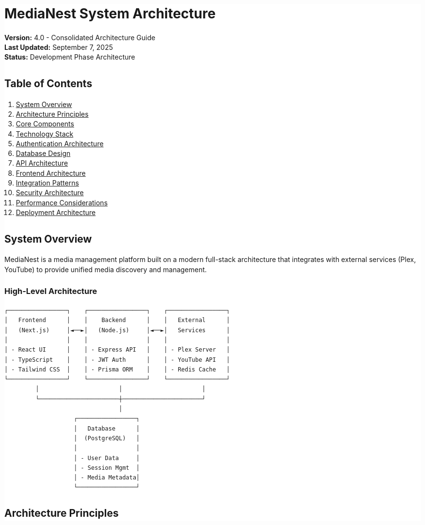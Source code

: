# MediaNest System Architecture

**Version:** 4.0 - Consolidated Architecture Guide  
**Last Updated:** September 7, 2025  
**Status:** Development Phase Architecture

## Table of Contents

1. [System Overview](#system-overview)
2. [Architecture Principles](#architecture-principles)
3. [Core Components](#core-components)
4. [Technology Stack](#technology-stack)
5. [Authentication Architecture](#authentication-architecture)
6. [Database Design](#database-design)
7. [API Architecture](#api-architecture)
8. [Frontend Architecture](#frontend-architecture)
9. [Integration Patterns](#integration-patterns)
10. [Security Architecture](#security-architecture)
11. [Performance Considerations](#performance-considerations)
12. [Deployment Architecture](#deployment-architecture)

## System Overview

MediaNest is a media management platform built on a modern full-stack architecture that integrates with external services (Plex, YouTube) to provide unified media discovery and management.

### High-Level Architecture

```
┌─────────────────┐    ┌─────────────────┐    ┌─────────────────┐
│   Frontend      │    │    Backend      │    │   External      │
│   (Next.js)     │◄──►│   (Node.js)     │◄──►│   Services      │
│                 │    │                 │    │                 │
│ - React UI      │    │ - Express API   │    │ - Plex Server   │
│ - TypeScript    │    │ - JWT Auth      │    │ - YouTube API   │
│ - Tailwind CSS  │    │ - Prisma ORM    │    │ - Redis Cache   │
└─────────────────┘    └─────────────────┘    └─────────────────┘
         │                       │                       │
         └───────────────────────┼───────────────────────┘
                                 │
                    ┌─────────────────┐
                    │   Database      │
                    │  (PostgreSQL)   │
                    │                 │
                    │ - User Data     │
                    │ - Session Mgmt  │
                    │ - Media Metadata│
                    └─────────────────┘
```

## Architecture Principles
